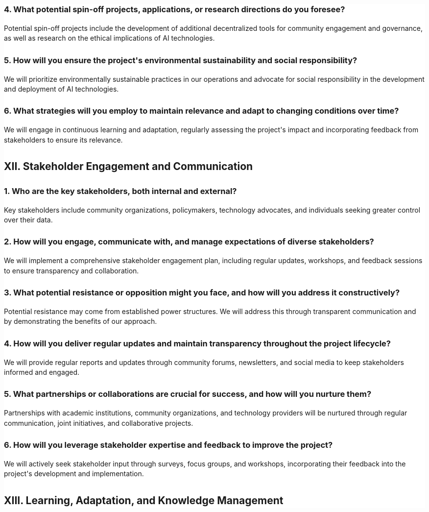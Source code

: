 ### 4. What potential spin-off projects, applications, or research directions do you foresee?
Potential spin-off projects include the development of additional decentralized tools for community engagement and governance, as well as research on the ethical implications of AI technologies.

### 5. How will you ensure the project's environmental sustainability and social responsibility?
We will prioritize environmentally sustainable practices in our operations and advocate for social responsibility in the development and deployment of AI technologies.

### 6. What strategies will you employ to maintain relevance and adapt to changing conditions over time?
We will engage in continuous learning and adaptation, regularly assessing the project's impact and incorporating feedback from stakeholders to ensure its relevance.

## XII. Stakeholder Engagement and Communication

### 1. Who are the key stakeholders, both internal and external?
Key stakeholders include community organizations, policymakers, technology advocates, and individuals seeking greater control over their data.

### 2. How will you engage, communicate with, and manage expectations of diverse stakeholders?
We will implement a comprehensive stakeholder engagement plan, including regular updates, workshops, and feedback sessions to ensure transparency and collaboration.

### 3. What potential resistance or opposition might you face, and how will you address it constructively?
Potential resistance may come from established power structures. We will address this through transparent communication and by demonstrating the benefits of our approach.

### 4. How will you deliver regular updates and maintain transparency throughout the project lifecycle?
We will provide regular reports and updates through community forums, newsletters, and social media to keep stakeholders informed and engaged.

### 5. What partnerships or collaborations are crucial for success, and how will you nurture them?
Partnerships with academic institutions, community organizations, and technology providers will be nurtured through regular communication, joint initiatives, and collaborative projects.

### 6. How will you leverage stakeholder expertise and feedback to improve the project?
We will actively seek stakeholder input through surveys, focus groups, and workshops, incorporating their feedback into the project's development and implementation.

## XIII. Learning, Adaptation, and Knowledge Management
